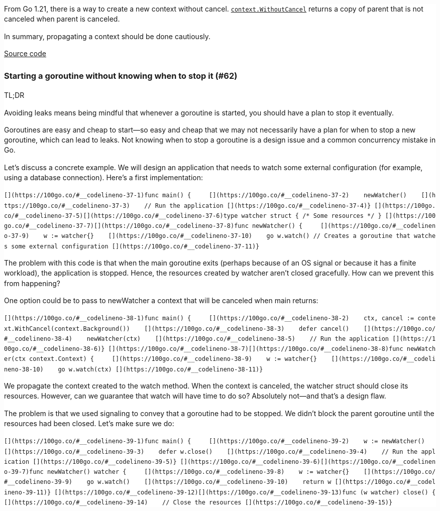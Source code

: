 From Go 1.21, there is a way to create a new context without cancel. [`context.WithoutCancel`](https://pkg.go.dev/context#WithoutCancel) returns a copy of parent that is not canceled when parent is canceled.

In summary, propagating a context should be done cautiously.

[Source code](https://github.com/teivah/100-go-mistakes/tree/master/src/09-concurrency-practice/61-inappropriate-context/main.go)

### Starting a goroutine without knowing when to stop it (#62)

TL;DR

Avoiding leaks means being mindful that whenever a goroutine is started, you should have a plan to stop it eventually.

Goroutines are easy and cheap to start—so easy and cheap that we may not necessarily have a plan for when to stop a new goroutine, which can lead to leaks. Not knowing when to stop a goroutine is a design issue and a common concurrency mistake in Go.

Let’s discuss a concrete example. We will design an application that needs to watch some external configuration (for example, using a database connection). Here’s a first implementation:

`[](https://100go.co/#__codelineno-37-1)func main() {     [](https://100go.co/#__codelineno-37-2)    newWatcher()    [](https://100go.co/#__codelineno-37-3)    // Run the application [](https://100go.co/#__codelineno-37-4)} [](https://100go.co/#__codelineno-37-5)[](https://100go.co/#__codelineno-37-6)type watcher struct { /* Some resources */ } [](https://100go.co/#__codelineno-37-7)[](https://100go.co/#__codelineno-37-8)func newWatcher() {     [](https://100go.co/#__codelineno-37-9)    w := watcher{}    [](https://100go.co/#__codelineno-37-10)    go w.watch() // Creates a goroutine that watches some external configuration [](https://100go.co/#__codelineno-37-11)}`

The problem with this code is that when the main goroutine exits (perhaps because of an OS signal or because it has a finite workload), the application is stopped. Hence, the resources created by watcher aren’t closed gracefully. How can we prevent this from happening?

One option could be to pass to newWatcher a context that will be canceled when main returns:

`[](https://100go.co/#__codelineno-38-1)func main() {     [](https://100go.co/#__codelineno-38-2)    ctx, cancel := context.WithCancel(context.Background())    [](https://100go.co/#__codelineno-38-3)    defer cancel()    [](https://100go.co/#__codelineno-38-4)    newWatcher(ctx)    [](https://100go.co/#__codelineno-38-5)    // Run the application [](https://100go.co/#__codelineno-38-6)} [](https://100go.co/#__codelineno-38-7)[](https://100go.co/#__codelineno-38-8)func newWatcher(ctx context.Context) {     [](https://100go.co/#__codelineno-38-9)    w := watcher{}    [](https://100go.co/#__codelineno-38-10)    go w.watch(ctx) [](https://100go.co/#__codelineno-38-11)}`

We propagate the context created to the watch method. When the context is canceled, the watcher struct should close its resources. However, can we guarantee that watch will have time to do so? Absolutely not—and that’s a design flaw.

The problem is that we used signaling to convey that a goroutine had to be stopped. We didn’t block the parent goroutine until the resources had been closed. Let’s make sure we do:

`[](https://100go.co/#__codelineno-39-1)func main() {     [](https://100go.co/#__codelineno-39-2)    w := newWatcher()    [](https://100go.co/#__codelineno-39-3)    defer w.close()    [](https://100go.co/#__codelineno-39-4)    // Run the application [](https://100go.co/#__codelineno-39-5)} [](https://100go.co/#__codelineno-39-6)[](https://100go.co/#__codelineno-39-7)func newWatcher() watcher {     [](https://100go.co/#__codelineno-39-8)    w := watcher{}    [](https://100go.co/#__codelineno-39-9)    go w.watch()    [](https://100go.co/#__codelineno-39-10)    return w [](https://100go.co/#__codelineno-39-11)} [](https://100go.co/#__codelineno-39-12)[](https://100go.co/#__codelineno-39-13)func (w watcher) close() {     [](https://100go.co/#__codelineno-39-14)    // Close the resources [](https://100go.co/#__codelineno-39-15)}`
